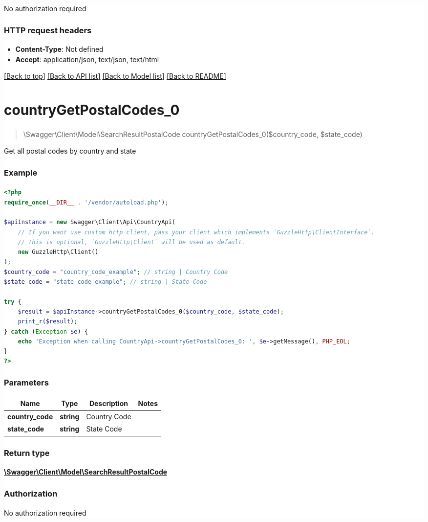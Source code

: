 No authorization required

### HTTP request headers

 - **Content-Type**: Not defined
 - **Accept**: application/json, text/json, text/html

[[Back to top]](#) [[Back to API list]](../../README.md#documentation-for-api-endpoints) [[Back to Model list]](../../README.md#documentation-for-models) [[Back to README]](../../README.md)

# **countryGetPostalCodes_0**
> \Swagger\Client\Model\SearchResultPostalCode countryGetPostalCodes_0($country_code, $state_code)

Get all postal codes by country and state

### Example
```php
<?php
require_once(__DIR__ . '/vendor/autoload.php');

$apiInstance = new Swagger\Client\Api\CountryApi(
    // If you want use custom http client, pass your client which implements `GuzzleHttp\ClientInterface`.
    // This is optional, `GuzzleHttp\Client` will be used as default.
    new GuzzleHttp\Client()
);
$country_code = "country_code_example"; // string | Country Code
$state_code = "state_code_example"; // string | State Code

try {
    $result = $apiInstance->countryGetPostalCodes_0($country_code, $state_code);
    print_r($result);
} catch (Exception $e) {
    echo 'Exception when calling CountryApi->countryGetPostalCodes_0: ', $e->getMessage(), PHP_EOL;
}
?>
```

### Parameters

Name | Type | Description  | Notes
------------- | ------------- | ------------- | -------------
 **country_code** | **string**| Country Code |
 **state_code** | **string**| State Code |

### Return type

[**\Swagger\Client\Model\SearchResultPostalCode**](../Model/SearchResultPostalCode.md)

### Authorization

No authorization required
